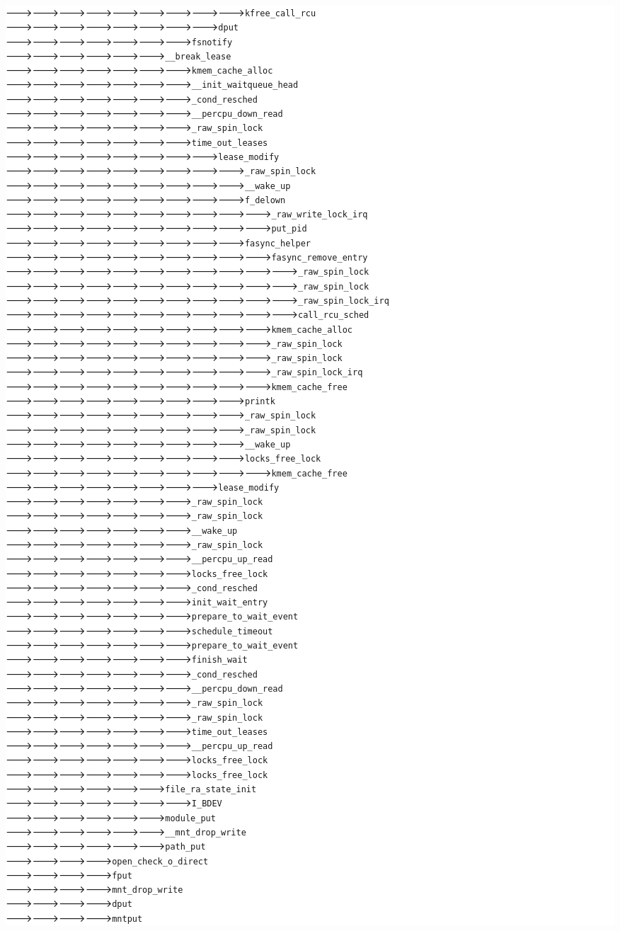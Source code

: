 --->--->--->--->--->--->--->--->--->`kfree_call_rcu`  
--->--->--->--->--->--->--->--->`dput`  
--->--->--->--->--->--->--->`fsnotify`  
--->--->--->--->--->--->`__break_lease`  
--->--->--->--->--->--->--->`kmem_cache_alloc`  
--->--->--->--->--->--->--->`__init_waitqueue_head`  
--->--->--->--->--->--->--->`_cond_resched`  
--->--->--->--->--->--->--->`__percpu_down_read`  
--->--->--->--->--->--->--->`_raw_spin_lock`  
--->--->--->--->--->--->--->`time_out_leases`  
--->--->--->--->--->--->--->--->`lease_modify`  
--->--->--->--->--->--->--->--->--->`_raw_spin_lock`  
--->--->--->--->--->--->--->--->--->`__wake_up`  
--->--->--->--->--->--->--->--->--->`f_delown`  
--->--->--->--->--->--->--->--->--->--->`_raw_write_lock_irq`  
--->--->--->--->--->--->--->--->--->--->`put_pid`  
--->--->--->--->--->--->--->--->--->`fasync_helper`  
--->--->--->--->--->--->--->--->--->--->`fasync_remove_entry`  
--->--->--->--->--->--->--->--->--->--->--->`_raw_spin_lock`  
--->--->--->--->--->--->--->--->--->--->--->`_raw_spin_lock`  
--->--->--->--->--->--->--->--->--->--->--->`_raw_spin_lock_irq`  
--->--->--->--->--->--->--->--->--->--->--->`call_rcu_sched`  
--->--->--->--->--->--->--->--->--->--->`kmem_cache_alloc`  
--->--->--->--->--->--->--->--->--->--->`_raw_spin_lock`  
--->--->--->--->--->--->--->--->--->--->`_raw_spin_lock`  
--->--->--->--->--->--->--->--->--->--->`_raw_spin_lock_irq`  
--->--->--->--->--->--->--->--->--->--->`kmem_cache_free`  
--->--->--->--->--->--->--->--->--->`printk`  
--->--->--->--->--->--->--->--->--->`_raw_spin_lock`  
--->--->--->--->--->--->--->--->--->`_raw_spin_lock`  
--->--->--->--->--->--->--->--->--->`__wake_up`  
--->--->--->--->--->--->--->--->--->`locks_free_lock`  
--->--->--->--->--->--->--->--->--->--->`kmem_cache_free`  
--->--->--->--->--->--->--->--->`lease_modify`  
--->--->--->--->--->--->--->`_raw_spin_lock`  
--->--->--->--->--->--->--->`_raw_spin_lock`  
--->--->--->--->--->--->--->`__wake_up`  
--->--->--->--->--->--->--->`_raw_spin_lock`  
--->--->--->--->--->--->--->`__percpu_up_read`  
--->--->--->--->--->--->--->`locks_free_lock`  
--->--->--->--->--->--->--->`_cond_resched`  
--->--->--->--->--->--->--->`init_wait_entry`  
--->--->--->--->--->--->--->`prepare_to_wait_event`  
--->--->--->--->--->--->--->`schedule_timeout`  
--->--->--->--->--->--->--->`prepare_to_wait_event`  
--->--->--->--->--->--->--->`finish_wait`  
--->--->--->--->--->--->--->`_cond_resched`  
--->--->--->--->--->--->--->`__percpu_down_read`  
--->--->--->--->--->--->--->`_raw_spin_lock`  
--->--->--->--->--->--->--->`_raw_spin_lock`  
--->--->--->--->--->--->--->`time_out_leases`  
--->--->--->--->--->--->--->`__percpu_up_read`  
--->--->--->--->--->--->--->`locks_free_lock`  
--->--->--->--->--->--->--->`locks_free_lock`  
--->--->--->--->--->--->`file_ra_state_init`  
--->--->--->--->--->--->--->`I_BDEV`  
--->--->--->--->--->--->`module_put`  
--->--->--->--->--->--->`__mnt_drop_write`  
--->--->--->--->--->--->`path_put`  
--->--->--->--->`open_check_o_direct`  
--->--->--->--->`fput`  
--->--->--->--->`mnt_drop_write`  
--->--->--->--->`dput`  
--->--->--->--->`mntput`  